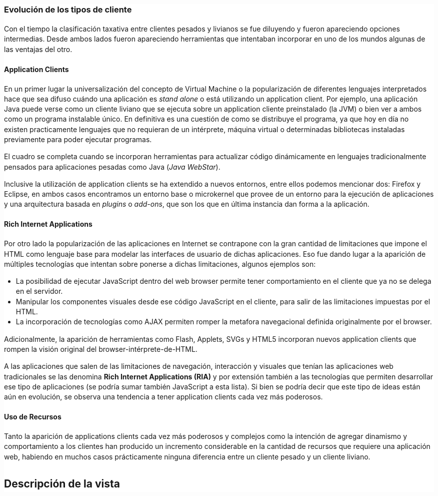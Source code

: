 ### Evolución de los tipos de cliente

Con el tiempo la clasificación taxativa entre clientes pesados y livianos se fue diluyendo y fueron apareciendo opciones intermedias. Desde ambos lados fueron apareciendo herramientas que intentaban incorporar en uno de los mundos algunas de las ventajas del otro.

#### Application Clients

En un primer lugar la universalización del concepto de Virtual Machine o la popularización de diferentes lenguajes interpretados hace que sea difuso cuándo una aplicación es *stand alone* o está utilizando un application client. Por ejemplo, una aplicación Java puede verse como un cliente liviano que se ejecuta sobre un application cliente preinstalado (la JVM) o bien ver a ambos como un programa instalable único. En definitiva es una cuestión de como se distribuye el programa, ya que hoy en día no existen practicamente lenguajes que no requieran de un intérprete, máquina virtual o determinadas bibliotecas instaladas previamente para poder ejecutar programas.

El cuadro se completa cuando se incorporan herramientas para actualizar código dinámicamente en lenguajes tradicionalmente pensados para aplicaciones pesadas como Java (*Java WebStar*).

Inclusive la utilización de application clients se ha extendido a nuevos entornos, entre ellos podemos mencionar dos: Firefox y Eclipse, en ambos casos encontramos un entorno base o microkernel que provee de un entorno para la ejecución de aplicaciones y una arquitectura basada en *plugins* o *add-ons*, que son los que en última instancia dan forma a la aplicación.

#### Rich Internet Applications

Por otro lado la popularización de las aplicaciones en Internet se contrapone con la gran cantidad de limitaciones que impone el HTML como lenguaje base para modelar las interfaces de usuario de dichas aplicaciones. Eso fue dando lugar a la aparición de múltiples tecnologías que intentan sobre ponerse a dichas limitaciones, algunos ejemplos son:

-   La posibilidad de ejecutar JavaScript dentro del web browser permite tener comportamiento en el cliente que ya no se delega en el servidor.
-   Manipular los componentes visuales desde ese código JavaScript en el cliente, para salir de las limitaciones impuestas por el HTML.
-   La incorporación de tecnologías como AJAX permiten romper la metafora navegacional definida originalmente por el browser.

Adicionalmente, la aparición de herramientas como Flash, Applets, SVGs y HTML5 incorporan nuevos application clients que rompen la visión original del browser-intérprete-de-HTML.

A las aplicaciones que salen de las limitaciones de navegación, interacción y visuales que tenían las aplicaciones web tradicionales se las denomina **Rich Internet Applications (RIA)** y por extensión también a las tecnologías que permiten desarrollar ese tipo de aplicaciones (se podría sumar también JavaScript a esta lista). Si bien se podría decir que este tipo de ideas están aún en evolución, se observa una tendencia a tener application clients cada vez más poderosos.

#### Uso de Recursos

Tanto la aparición de applications clients cada vez más poderosos y complejos como la intención de agregar dinamismo y comportamiento a los clientes han producido un incremento considerable en la cantidad de recursos que requiere una aplicación web, habiendo en muchos casos prácticamente ninguna diferencia entre un cliente pesado y un cliente liviano.

Descripción de la vista
-----------------------
